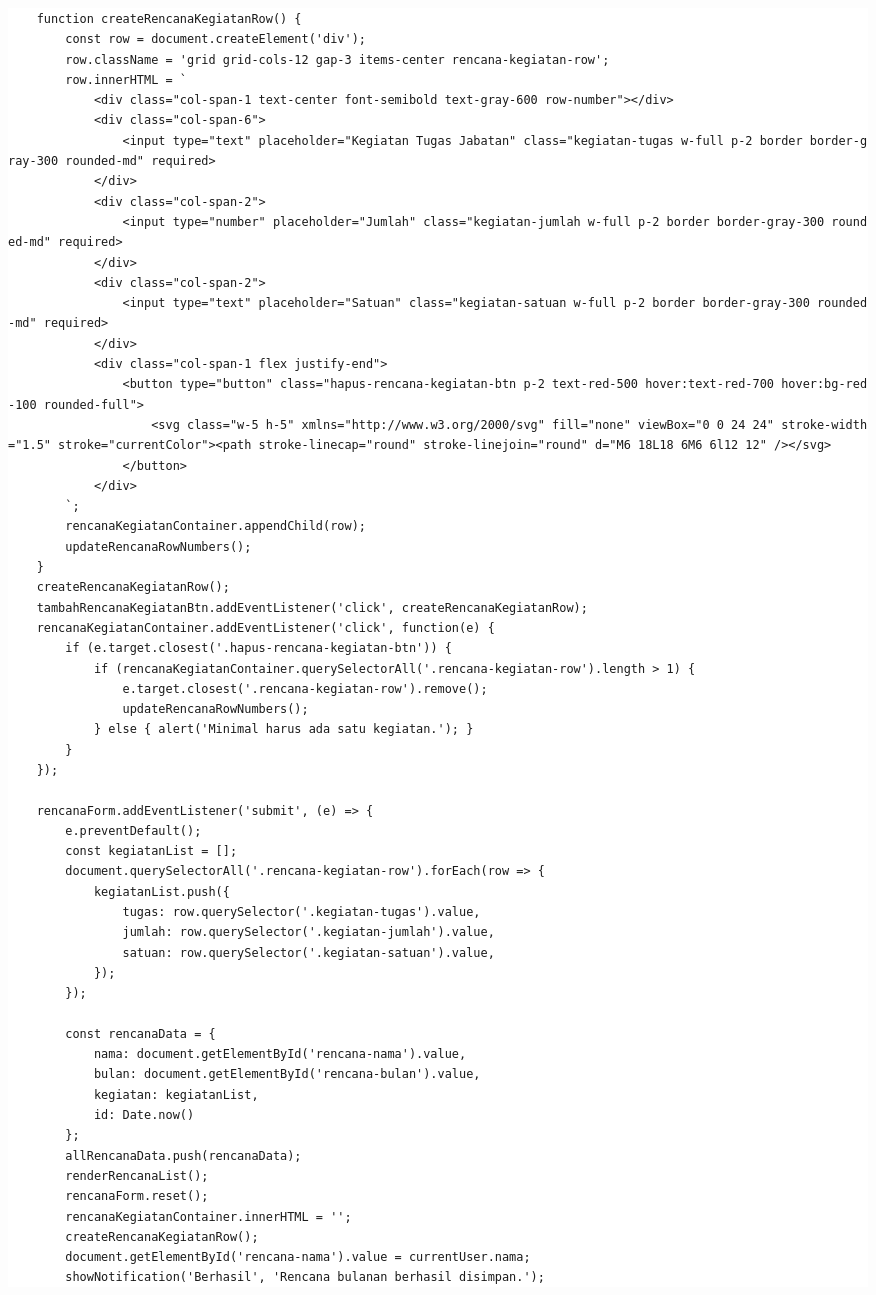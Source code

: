         function createRencanaKegiatanRow() {
            const row = document.createElement('div');
            row.className = 'grid grid-cols-12 gap-3 items-center rencana-kegiatan-row';
            row.innerHTML = `
                <div class="col-span-1 text-center font-semibold text-gray-600 row-number"></div>
                <div class="col-span-6">
                    <input type="text" placeholder="Kegiatan Tugas Jabatan" class="kegiatan-tugas w-full p-2 border border-gray-300 rounded-md" required>
                </div>
                <div class="col-span-2">
                    <input type="number" placeholder="Jumlah" class="kegiatan-jumlah w-full p-2 border border-gray-300 rounded-md" required>
                </div>
                <div class="col-span-2">
                    <input type="text" placeholder="Satuan" class="kegiatan-satuan w-full p-2 border border-gray-300 rounded-md" required>
                </div>
                <div class="col-span-1 flex justify-end">
                    <button type="button" class="hapus-rencana-kegiatan-btn p-2 text-red-500 hover:text-red-700 hover:bg-red-100 rounded-full">
                        <svg class="w-5 h-5" xmlns="http://www.w3.org/2000/svg" fill="none" viewBox="0 0 24 24" stroke-width="1.5" stroke="currentColor"><path stroke-linecap="round" stroke-linejoin="round" d="M6 18L18 6M6 6l12 12" /></svg>
                    </button>
                </div>
            `;
            rencanaKegiatanContainer.appendChild(row);
            updateRencanaRowNumbers();
        }
        createRencanaKegiatanRow();
        tambahRencanaKegiatanBtn.addEventListener('click', createRencanaKegiatanRow);
        rencanaKegiatanContainer.addEventListener('click', function(e) {
            if (e.target.closest('.hapus-rencana-kegiatan-btn')) {
                if (rencanaKegiatanContainer.querySelectorAll('.rencana-kegiatan-row').length > 1) {
                    e.target.closest('.rencana-kegiatan-row').remove();
                    updateRencanaRowNumbers();
                } else { alert('Minimal harus ada satu kegiatan.'); }
            }
        });

        rencanaForm.addEventListener('submit', (e) => {
            e.preventDefault();
            const kegiatanList = [];
            document.querySelectorAll('.rencana-kegiatan-row').forEach(row => {
                kegiatanList.push({
                    tugas: row.querySelector('.kegiatan-tugas').value,
                    jumlah: row.querySelector('.kegiatan-jumlah').value,
                    satuan: row.querySelector('.kegiatan-satuan').value,
                });
            });

            const rencanaData = {
                nama: document.getElementById('rencana-nama').value,
                bulan: document.getElementById('rencana-bulan').value,
                kegiatan: kegiatanList,
                id: Date.now()
            };
            allRencanaData.push(rencanaData);
            renderRencanaList();
            rencanaForm.reset();
            rencanaKegiatanContainer.innerHTML = '';
            createRencanaKegiatanRow();
            document.getElementById('rencana-nama').value = currentUser.nama;
            showNotification('Berhasil', 'Rencana bulanan berhasil disimpan.');